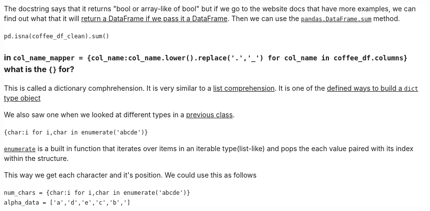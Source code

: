 
The docstring says that it returns "bool or array-like of bool" but if we go to the website docs that have more examples, we can find out what that it will [return a DataFrame if we pass it a DataFrame](https://pandas.pydata.org/docs/reference/api/pandas.isna.html#:~:text=For%20Series%20and%20DataFrame%2C%20the%20same%20type%20is%20returned%2C%20containing%20booleans). Then we can use the [`pandas.DataFrame.sum`](https://pandas.pydata.org/docs/reference/api/pandas.DataFrame.sum.html) method. 

```{code-cell} ipython3
pd.isna(coffee_df_clean).sum()
```


###  in `col_name_mapper = {col_name:col_name.lower().replace('.','_') for col_name in coffee_df.columns}` what is the `{}` for?

This is called a dictionary comphrehension. It is very similar to a [list comprehension](https://docs.python.org/3/tutorial/datastructures.html#list-comprehensions). It is one of the [defined ways to build a `dict` type object](https://docs.python.org/3/library/stdtypes.html#dict)

We also saw one when we looked at different types in a [previous class](2023-02-02.md).

```{code-cell} ipython3
{char:i for i,char in enumerate('abcde')}
```

[`enumerate`](https://docs.python.org/3/library/functions.html#enumerate) is a built in function that 
iterates over items in an iterable type(list-like) and pops the each value paired with its index within
the structure.  

This way we get each character and it's position. We could use this as follows 

```{code-cell} ipython3
num_chars = {char:i for i,char in enumerate('abcde')}
alpha_data = ['a','d','e','c','b',']
```